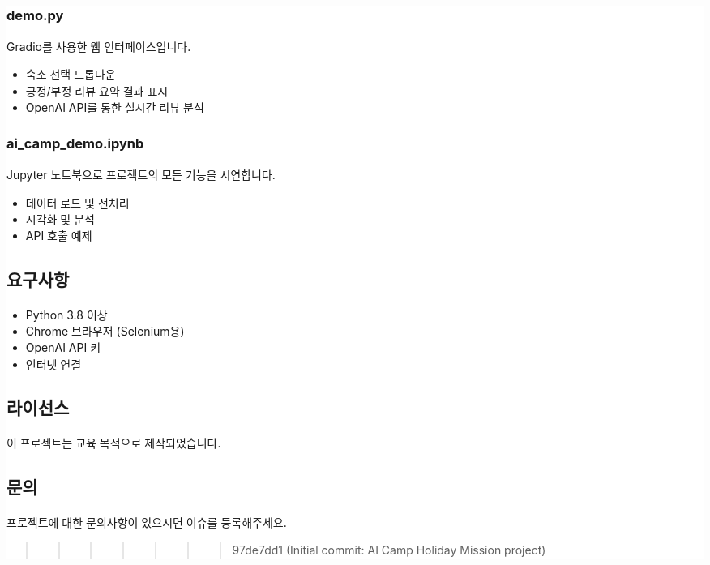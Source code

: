 ### demo.py
Gradio를 사용한 웹 인터페이스입니다.
- 숙소 선택 드롭다운
- 긍정/부정 리뷰 요약 결과 표시
- OpenAI API를 통한 실시간 리뷰 분석

### ai_camp_demo.ipynb
Jupyter 노트북으로 프로젝트의 모든 기능을 시연합니다.
- 데이터 로드 및 전처리
- 시각화 및 분석
- API 호출 예제

## 요구사항

- Python 3.8 이상
- Chrome 브라우저 (Selenium용)
- OpenAI API 키
- 인터넷 연결

## 라이선스

이 프로젝트는 교육 목적으로 제작되었습니다.

## 문의

프로젝트에 대한 문의사항이 있으시면 이슈를 등록해주세요.
>>>>>>> 97de7dd1 (Initial commit: AI Camp Holiday Mission project)

